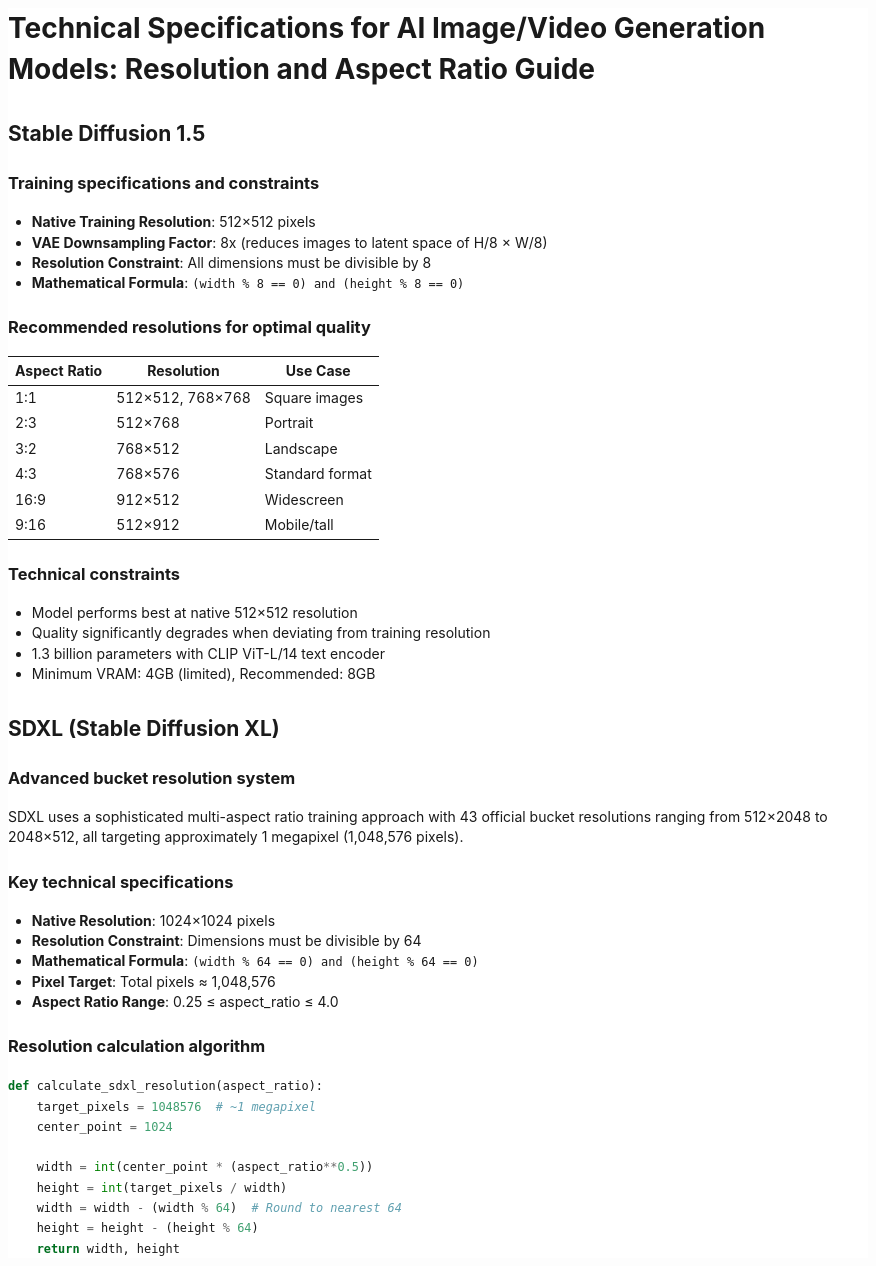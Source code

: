 # Technical Specifications for AI Image/Video Generation Models: Resolution and Aspect Ratio Guide

## Stable Diffusion 1.5

### Training specifications and constraints
- **Native Training Resolution**: 512×512 pixels
- **VAE Downsampling Factor**: 8x (reduces images to latent space of H/8 × W/8)
- **Resolution Constraint**: All dimensions must be divisible by 8
- **Mathematical Formula**: `(width % 8 == 0) and (height % 8 == 0)`

### Recommended resolutions for optimal quality
| Aspect Ratio | Resolution | Use Case |
|--------------|------------|----------|
| 1:1 | 512×512, 768×768 | Square images |
| 2:3 | 512×768 | Portrait |
| 3:2 | 768×512 | Landscape |
| 4:3 | 768×576 | Standard format |
| 16:9 | 912×512 | Widescreen |
| 9:16 | 512×912 | Mobile/tall |

### Technical constraints
- Model performs best at native 512×512 resolution
- Quality significantly degrades when deviating from training resolution
- 1.3 billion parameters with CLIP ViT-L/14 text encoder
- Minimum VRAM: 4GB (limited), Recommended: 8GB

## SDXL (Stable Diffusion XL)

### Advanced bucket resolution system
SDXL uses a sophisticated multi-aspect ratio training approach with 43 official bucket resolutions ranging from 512×2048 to 2048×512, all targeting approximately 1 megapixel (1,048,576 pixels).

### Key technical specifications
- **Native Resolution**: 1024×1024 pixels
- **Resolution Constraint**: Dimensions must be divisible by 64
- **Mathematical Formula**: `(width % 64 == 0) and (height % 64 == 0)`
- **Pixel Target**: Total pixels ≈ 1,048,576
- **Aspect Ratio Range**: 0.25 ≤ aspect_ratio ≤ 4.0

### Resolution calculation algorithm

```python
def calculate_sdxl_resolution(aspect_ratio):
    target_pixels = 1048576  # ~1 megapixel
    center_point = 1024
    
    width = int(center_point * (aspect_ratio**0.5))
    height = int(target_pixels / width)
    width = width - (width % 64)  # Round to nearest 64
    height = height - (height % 64)
    return width, height
```
